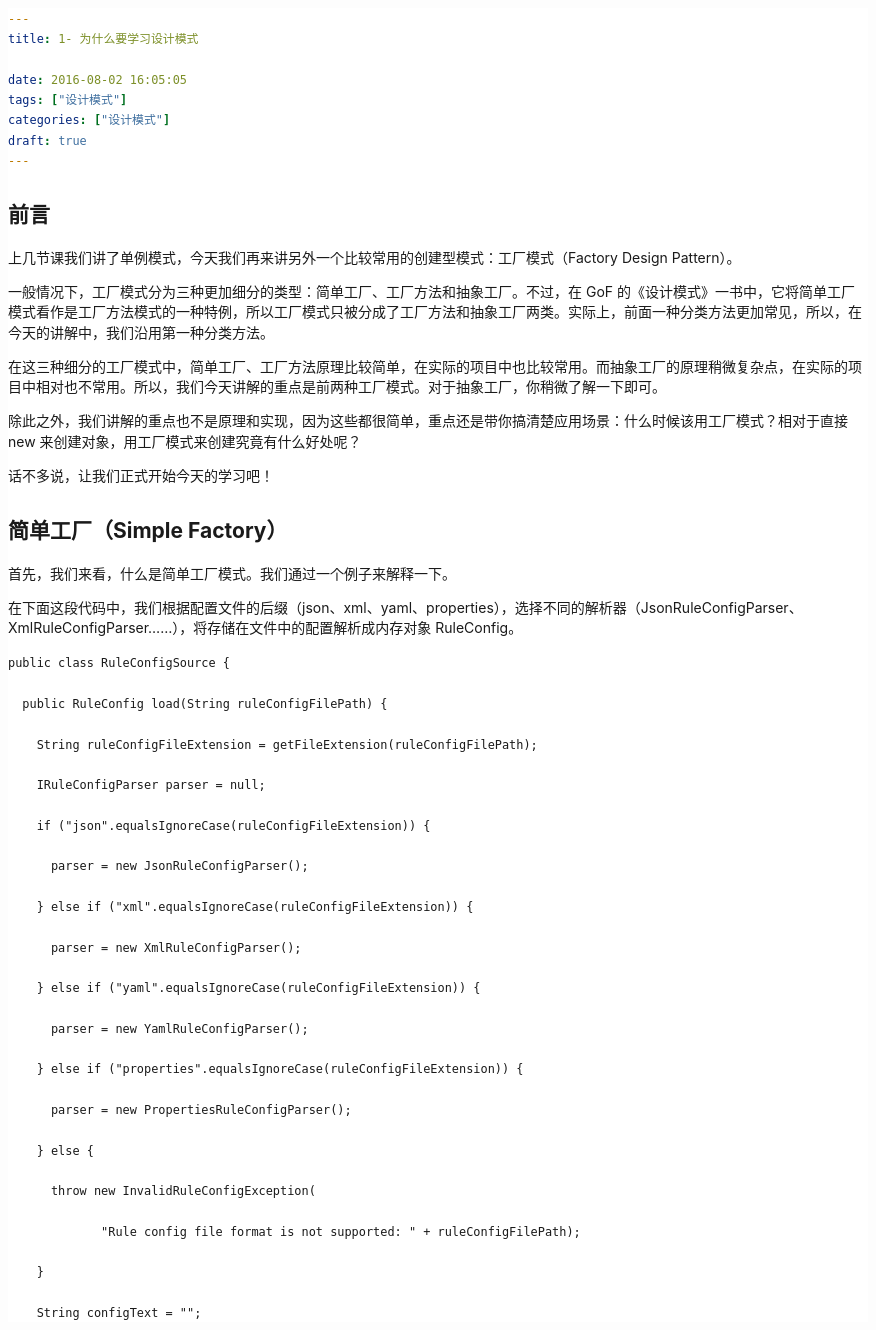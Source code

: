 ```yaml
---
title: 1- 为什么要学习设计模式

date: 2016-08-02 16:05:05
tags: ["设计模式"]
categories: ["设计模式"]
draft: true
---
```


## 前言

上几节课我们讲了单例模式，今天我们再来讲另外一个比较常用的创建型模式：工厂模式（Factory Design Pattern）。

一般情况下，工厂模式分为三种更加细分的类型：简单工厂、工厂方法和抽象工厂。不过，在 GoF 的《设计模式》一书中，它将简单工厂模式看作是工厂方法模式的一种特例，所以工厂模式只被分成了工厂方法和抽象工厂两类。实际上，前面一种分类方法更加常见，所以，在今天的讲解中，我们沿用第一种分类方法。

在这三种细分的工厂模式中，简单工厂、工厂方法原理比较简单，在实际的项目中也比较常用。而抽象工厂的原理稍微复杂点，在实际的项目中相对也不常用。所以，我们今天讲解的重点是前两种工厂模式。对于抽象工厂，你稍微了解一下即可。

除此之外，我们讲解的重点也不是原理和实现，因为这些都很简单，重点还是带你搞清楚应用场景：什么时候该用工厂模式？相对于直接 new 来创建对象，用工厂模式来创建究竟有什么好处呢？

话不多说，让我们正式开始今天的学习吧！

## 简单工厂（Simple Factory）

首先，我们来看，什么是简单工厂模式。我们通过一个例子来解释一下。

在下面这段代码中，我们根据配置文件的后缀（json、xml、yaml、properties），选择不同的解析器（JsonRuleConfigParser、XmlRuleConfigParser……），将存储在文件中的配置解析成内存对象 RuleConfig。

```
public class RuleConfigSource {

  public RuleConfig load(String ruleConfigFilePath) {

​    String ruleConfigFileExtension = getFileExtension(ruleConfigFilePath);

​    IRuleConfigParser parser = null;

​    if ("json".equalsIgnoreCase(ruleConfigFileExtension)) {

​      parser = new JsonRuleConfigParser();

​    } else if ("xml".equalsIgnoreCase(ruleConfigFileExtension)) {

​      parser = new XmlRuleConfigParser();

​    } else if ("yaml".equalsIgnoreCase(ruleConfigFileExtension)) {

​      parser = new YamlRuleConfigParser();

​    } else if ("properties".equalsIgnoreCase(ruleConfigFileExtension)) {

​      parser = new PropertiesRuleConfigParser();

​    } else {

​      throw new InvalidRuleConfigException(

​             "Rule config file format is not supported: " + ruleConfigFilePath);

​    }

​    String configText = "";
```